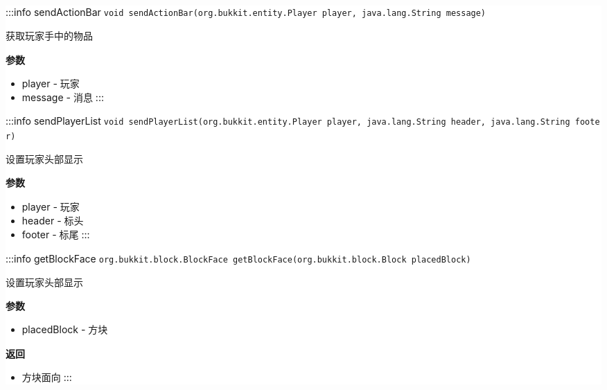 :::info <span id="sendActionBar">sendActionBar</span>
`void sendActionBar(org.bukkit.entity.Player player, java.lang.String message)`

获取玩家手中的物品

**参数**
- player - 玩家
- message - 消息
:::

:::info <span id="sendPlayerList">sendPlayerList</span>
`void sendPlayerList(org.bukkit.entity.Player player, java.lang.String header, java.lang.String footer)`

设置玩家头部显示

**参数**
- player - 玩家
- header - 标头
- footer - 标尾
:::

:::info <span id="getBlockFace">getBlockFace</span>
`org.bukkit.block.BlockFace getBlockFace(org.bukkit.block.Block placedBlock)`

设置玩家头部显示

**参数**
- placedBlock - 方块

**返回**
- 方块面向
:::